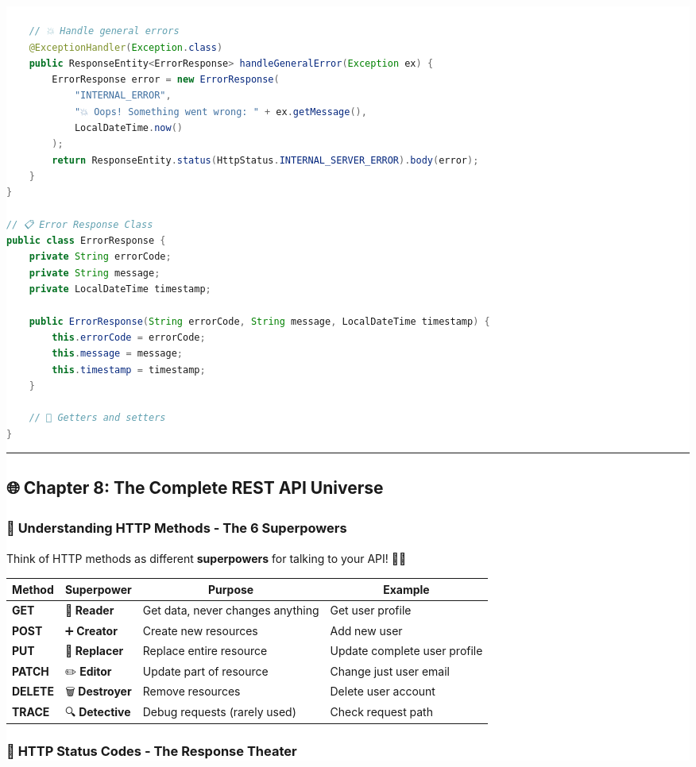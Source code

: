 ```java
    
    // 💥 Handle general errors
    @ExceptionHandler(Exception.class)
    public ResponseEntity<ErrorResponse> handleGeneralError(Exception ex) {
        ErrorResponse error = new ErrorResponse(
            "INTERNAL_ERROR",
            "💥 Oops! Something went wrong: " + ex.getMessage(),
            LocalDateTime.now()
        );
        return ResponseEntity.status(HttpStatus.INTERNAL_SERVER_ERROR).body(error);
    }
}

// 📋 Error Response Class
public class ErrorResponse {
    private String errorCode;
    private String message;
    private LocalDateTime timestamp;
    
    public ErrorResponse(String errorCode, String message, LocalDateTime timestamp) {
        this.errorCode = errorCode;
        this.message = message;
        this.timestamp = timestamp;
    }
    
    // 🎁 Getters and setters
}
```

---

## 🌐 Chapter 8: The Complete REST API Universe

### 🎯 **Understanding HTTP Methods - The 6 Superpowers**

Think of HTTP methods as different **superpowers** for talking to your API! 🦸‍♂️

| Method | Superpower | Purpose | Example |
|--------|------------|---------|---------|
| **GET** | 👀 **Reader** | Get data, never changes anything | Get user profile |
| **POST** | ➕ **Creator** | Create new resources | Add new user |
| **PUT** | 🔄 **Replacer** | Replace entire resource | Update complete user profile |
| **PATCH** | ✏️ **Editor** | Update part of resource | Change just user email |
| **DELETE** | 🗑️ **Destroyer** | Remove resources | Delete user account |
| **TRACE** | 🔍 **Detective** | Debug requests (rarely used) | Check request path |

### 🎪 **HTTP Status Codes - The Response Theater**
